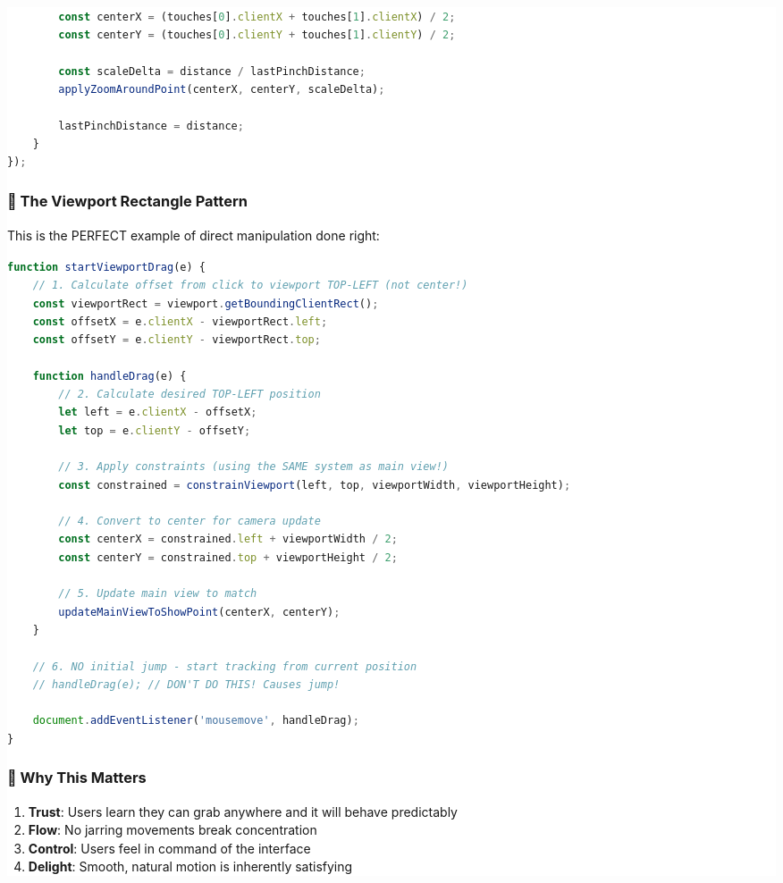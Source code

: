 ```javascript
        const centerX = (touches[0].clientX + touches[1].clientX) / 2;
        const centerY = (touches[0].clientY + touches[1].clientY) / 2;
        
        const scaleDelta = distance / lastPinchDistance;
        applyZoomAroundPoint(centerX, centerY, scaleDelta);
        
        lastPinchDistance = distance;
    }
});
```

### 🎯 The Viewport Rectangle Pattern

This is the PERFECT example of direct manipulation done right:

```javascript
function startViewportDrag(e) {
    // 1. Calculate offset from click to viewport TOP-LEFT (not center!)
    const viewportRect = viewport.getBoundingClientRect();
    const offsetX = e.clientX - viewportRect.left;
    const offsetY = e.clientY - viewportRect.top;
    
    function handleDrag(e) {
        // 2. Calculate desired TOP-LEFT position
        let left = e.clientX - offsetX;
        let top = e.clientY - offsetY;
        
        // 3. Apply constraints (using the SAME system as main view!)
        const constrained = constrainViewport(left, top, viewportWidth, viewportHeight);
        
        // 4. Convert to center for camera update
        const centerX = constrained.left + viewportWidth / 2;
        const centerY = constrained.top + viewportHeight / 2;
        
        // 5. Update main view to match
        updateMainViewToShowPoint(centerX, centerY);
    }
    
    // 6. NO initial jump - start tracking from current position
    // handleDrag(e); // DON'T DO THIS! Causes jump!
    
    document.addEventListener('mousemove', handleDrag);
}
```

### 💎 Why This Matters

1. **Trust**: Users learn they can grab anywhere and it will behave predictably
2. **Flow**: No jarring movements break concentration
3. **Control**: Users feel in command of the interface
4. **Delight**: Smooth, natural motion is inherently satisfying

